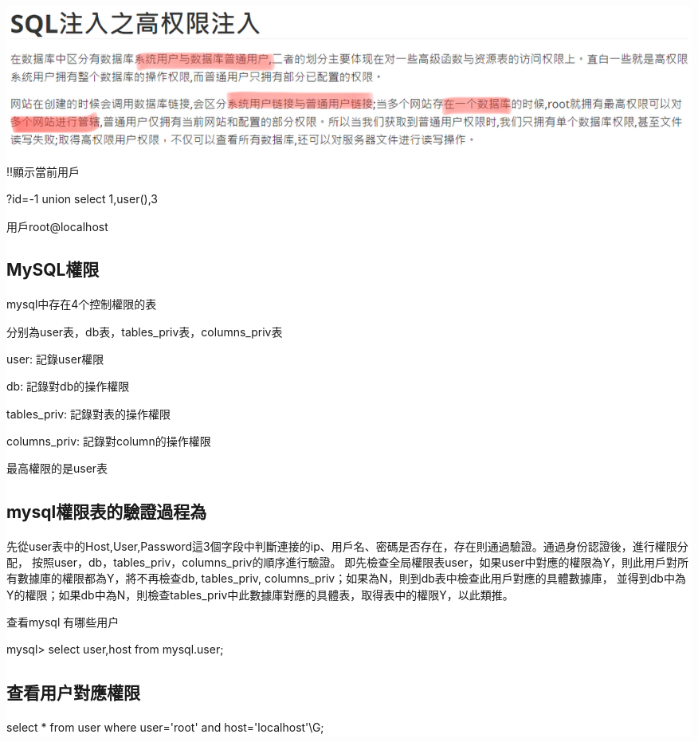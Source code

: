 ![](../assets/img/sql-injection/20220804-161808-14.jpg)

‼️顯示當前用戶

?id=-1 union select 1,user(),3

用戶root@localhost



## MySQL權限

mysql中存在4个控制權限的表

分别為user表，db表，tables_priv表，columns_priv表



user: 記錄user權限

db: 記錄對db的操作權限

tables_priv: 記錄對表的操作權限

columns_priv: 記錄對column的操作權限



最高權限的是user表



## mysql權限表的驗證過程為

​	先從user表中的Host,User,Password這3個字段中判斷連接的ip、用戶名、密碼是否存在，存在則通過驗證。
​	通過身份認證後，進行權限分配，
​	按照user，db，tables_priv，columns_priv的順序進行驗證。
​	即先檢查全局權限表user，如果user中對應的權限為Y，則此用戶對所有數據庫的權限都為Y，
​	將不再檢查db, tables_priv, columns_priv；如果為N，則到db表中檢查此用戶對應的具體數據庫，
​	並得到db中為Y的權限；如果db中為N，則檢查tables_priv中此數據庫對應的具體表，取得表中的權限Y，以此類推。

查看mysql 有哪些用户

mysql> select user,host from mysql.user;



## 查看用户對應權限

select * from user where user='root' and host='localhost'\G; 

